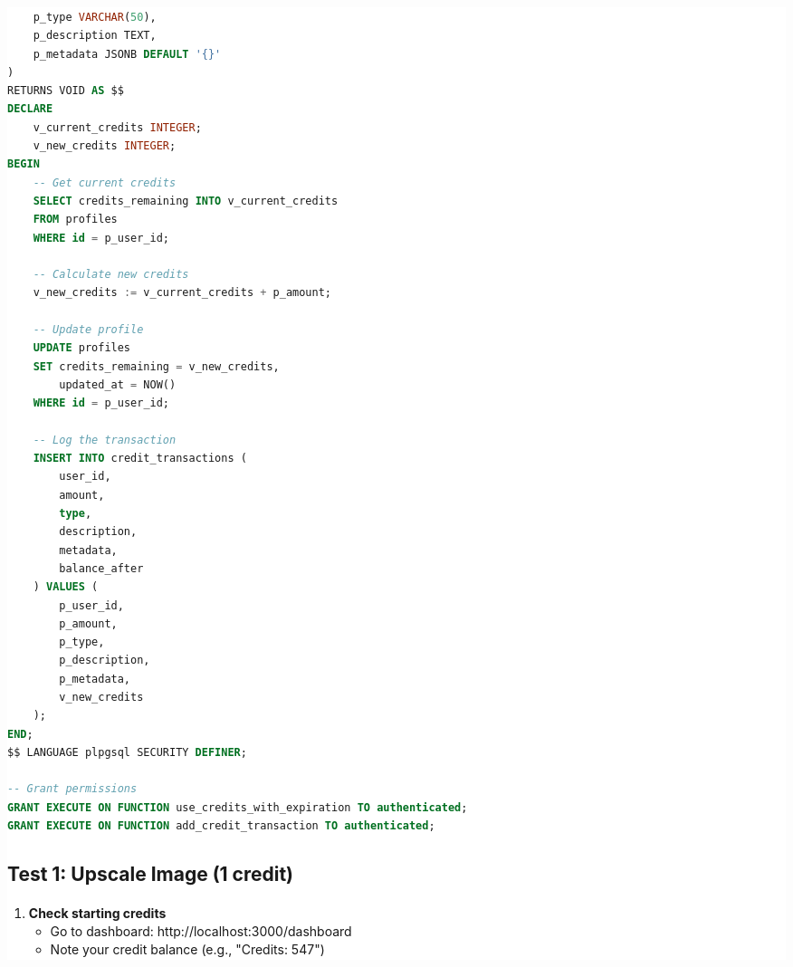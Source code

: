 ```sql
    p_type VARCHAR(50),
    p_description TEXT,
    p_metadata JSONB DEFAULT '{}'
)
RETURNS VOID AS $$
DECLARE
    v_current_credits INTEGER;
    v_new_credits INTEGER;
BEGIN
    -- Get current credits
    SELECT credits_remaining INTO v_current_credits
    FROM profiles
    WHERE id = p_user_id;
    
    -- Calculate new credits
    v_new_credits := v_current_credits + p_amount;
    
    -- Update profile
    UPDATE profiles
    SET credits_remaining = v_new_credits,
        updated_at = NOW()
    WHERE id = p_user_id;
    
    -- Log the transaction
    INSERT INTO credit_transactions (
        user_id,
        amount,
        type,
        description,
        metadata,
        balance_after
    ) VALUES (
        p_user_id,
        p_amount,
        p_type,
        p_description,
        p_metadata,
        v_new_credits
    );
END;
$$ LANGUAGE plpgsql SECURITY DEFINER;

-- Grant permissions
GRANT EXECUTE ON FUNCTION use_credits_with_expiration TO authenticated;
GRANT EXECUTE ON FUNCTION add_credit_transaction TO authenticated;
```

## Test 1: Upscale Image (1 credit)

1. **Check starting credits**
   - Go to dashboard: http://localhost:3000/dashboard
   - Note your credit balance (e.g., "Credits: 547")
